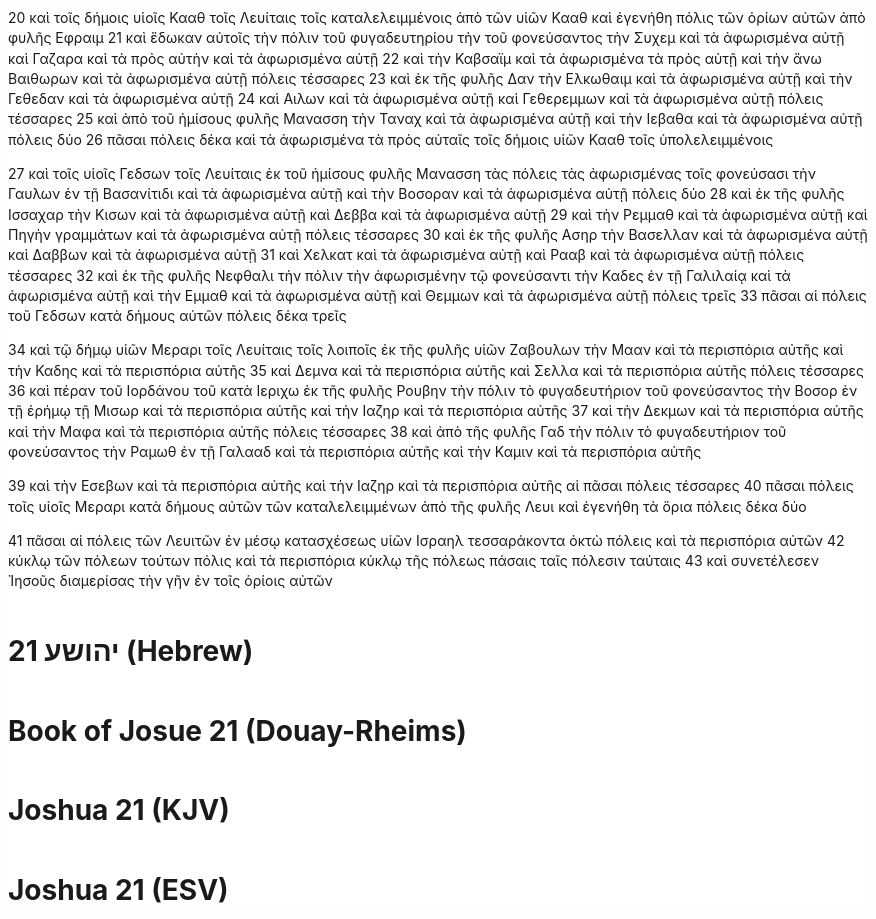 20 καὶ τοῖς δήμοις υἱοῖς Κααθ τοῖς Λευίταις τοῖς καταλελειμμένοις ἀπὸ τῶν υἱῶν Κααθ καὶ ἐγενήθη πόλις τῶν ὁρίων αὐτῶν ἀπὸ φυλῆς Εφραιμ
21 καὶ ἔδωκαν αὐτοῖς τὴν πόλιν τοῦ φυγαδευτηρίου τὴν τοῦ φονεύσαντος τὴν Συχεμ καὶ τὰ ἀφωρισμένα αὐτῇ καὶ Γαζαρα καὶ τὰ πρὸς αὐτὴν καὶ τὰ ἀφωρισμένα αὐτῇ
22 καὶ τὴν Καβσαϊμ καὶ τὰ ἀφωρισμένα τὰ πρὸς αὐτῇ καὶ τὴν ἄνω Βαιθωρων καὶ τὰ ἀφωρισμένα αὐτῇ πόλεις τέσσαρες
23 καὶ ἐκ τῆς φυλῆς Δαν τὴν Ελκωθαιμ καὶ τὰ ἀφωρισμένα αὐτῇ καὶ τὴν Γεθεδαν καὶ τὰ ἀφωρισμένα αὐτῇ
24 καὶ Αιλων καὶ τὰ ἀφωρισμένα αὐτῇ καὶ Γεθερεμμων καὶ τὰ ἀφωρισμένα αὐτῇ πόλεις τέσσαρες
25 καὶ ἀπὸ τοῦ ἡμίσους φυλῆς Μανασση τὴν Ταναχ καὶ τὰ ἀφωρισμένα αὐτῇ καὶ τὴν Ιεβαθα καὶ τὰ ἀφωρισμένα αὐτῇ πόλεις δύο
26 πᾶσαι πόλεις δέκα καὶ τὰ ἀφωρισμένα τὰ πρὸς αὐταῖς τοῖς δήμοις υἱῶν Κααθ τοῖς ὑπολελειμμένοις

27 καὶ τοῖς υἱοῖς Γεδσων τοῖς Λευίταις ἐκ τοῦ ἡμίσους φυλῆς Μανασση τὰς πόλεις τὰς ἀφωρισμένας τοῖς φονεύσασι τὴν Γαυλων ἐν τῇ Βασανίτιδι καὶ τὰ ἀφωρισμένα αὐτῇ καὶ τὴν Βοσοραν καὶ τὰ ἀφωρισμένα αὐτῇ πόλεις δύο
28 καὶ ἐκ τῆς φυλῆς Ισσαχαρ τὴν Κισων καὶ τὰ ἀφωρισμένα αὐτῇ καὶ Δεββα καὶ τὰ ἀφωρισμένα αὐτῇ
29 καὶ τὴν Ρεμμαθ καὶ τὰ ἀφωρισμένα αὐτῇ καὶ Πηγὴν γραμμάτων καὶ τὰ ἀφωρισμένα αὐτῇ πόλεις τέσσαρες
30 καὶ ἐκ τῆς φυλῆς Ασηρ τὴν Βασελλαν καὶ τὰ ἀφωρισμένα αὐτῇ καὶ Δαββων καὶ τὰ ἀφωρισμένα αὐτῇ
31 καὶ Χελκατ καὶ τὰ ἀφωρισμένα αὐτῇ καὶ Ρααβ καὶ τὰ ἀφωρισμένα αὐτῇ πόλεις τέσσαρες
32 καὶ ἐκ τῆς φυλῆς Νεφθαλι τὴν πόλιν τὴν ἀφωρισμένην τῷ φονεύσαντι τὴν Καδες ἐν τῇ Γαλιλαίᾳ καὶ τὰ ἀφωρισμένα αὐτῇ καὶ τὴν Εμμαθ καὶ τὰ ἀφωρισμένα αὐτῇ καὶ Θεμμων καὶ τὰ ἀφωρισμένα αὐτῇ πόλεις τρεῖς
33 πᾶσαι αἱ πόλεις τοῦ Γεδσων κατὰ δήμους αὐτῶν πόλεις δέκα τρεῖς

34 καὶ τῷ δήμῳ υἱῶν Μεραρι τοῖς Λευίταις τοῖς λοιποῖς ἐκ τῆς φυλῆς υἱῶν Ζαβουλων τὴν Μααν καὶ τὰ περισπόρια αὐτῆς καὶ τὴν Καδης καὶ τὰ περισπόρια αὐτῆς
35 καὶ Δεμνα καὶ τὰ περισπόρια αὐτῆς καὶ Σελλα καὶ τὰ περισπόρια αὐτῆς πόλεις τέσσαρες
36 καὶ πέραν τοῦ Ιορδάνου τοῦ κατὰ Ιεριχω ἐκ τῆς φυλῆς Ρουβην τὴν πόλιν τὸ φυγαδευτήριον τοῦ φονεύσαντος τὴν Βοσορ ἐν τῇ ἐρήμῳ τῇ Μισωρ καὶ τὰ περισπόρια αὐτῆς καὶ τὴν Ιαζηρ καὶ τὰ περισπόρια αὐτῆς
37 καὶ τὴν Δεκμων καὶ τὰ περισπόρια αὐτῆς καὶ τὴν Μαφα καὶ τὰ περισπόρια αὐτῆς πόλεις τέσσαρες
38 καὶ ἀπὸ τῆς φυλῆς Γαδ τὴν πόλιν τὸ φυγαδευτήριον τοῦ φονεύσαντος τὴν Ραμωθ ἐν τῇ Γαλααδ καὶ τὰ περισπόρια αὐτῆς καὶ τὴν Καμιν καὶ τὰ περισπόρια αὐτῆς

39 καὶ τὴν Εσεβων καὶ τὰ περισπόρια αὐτῆς καὶ τὴν Ιαζηρ καὶ τὰ περισπόρια αὐτῆς αἱ πᾶσαι πόλεις τέσσαρες
40 πᾶσαι πόλεις τοῖς υἱοῖς Μεραρι κατὰ δήμους αὐτῶν τῶν καταλελειμμένων ἀπὸ τῆς φυλῆς Λευι καὶ ἐγενήθη τὰ ὅρια πόλεις δέκα δύο

41 πᾶσαι αἱ πόλεις τῶν Λευιτῶν ἐν μέσῳ κατασχέσεως υἱῶν Ισραηλ τεσσαράκοντα ὀκτὼ πόλεις καὶ τὰ περισπόρια αὐτῶν
42 κύκλῳ τῶν πόλεων τούτων πόλις καὶ τὰ περισπόρια κύκλῳ τῆς πόλεως πάσαις ταῖς πόλεσιν ταύταις
43 καὶ συνετέλεσεν Ἰησοῦς διαμερίσας τὴν γῆν ἐν τοῖς ὁρίοις αὐτῶν


# 21 יהושע (Hebrew)


# Book of Josue 21 (Douay-Rheims)


# Joshua 21 (KJV)


# Joshua 21 (ESV)

